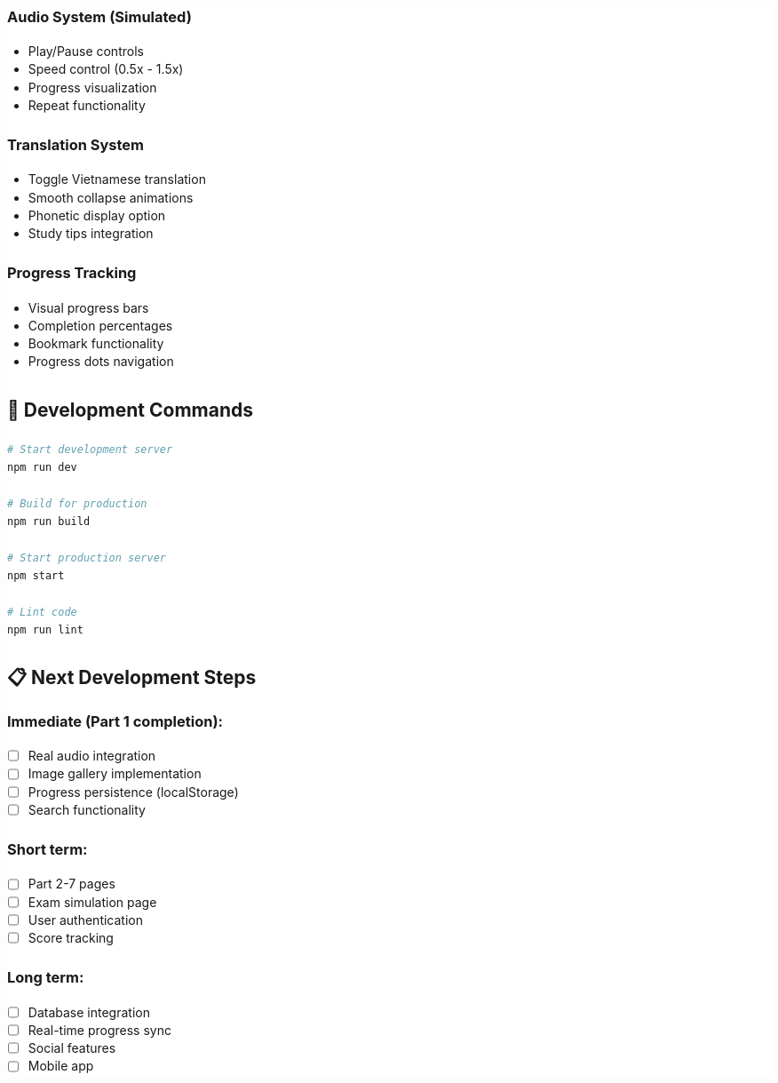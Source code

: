 ### **Audio System** (Simulated)
- Play/Pause controls
- Speed control (0.5x - 1.5x)
- Progress visualization
- Repeat functionality

### **Translation System**
- Toggle Vietnamese translation
- Smooth collapse animations
- Phonetic display option
- Study tips integration

### **Progress Tracking**
- Visual progress bars
- Completion percentages
- Bookmark functionality
- Progress dots navigation

## 🚀 **Development Commands**

```bash
# Start development server
npm run dev

# Build for production  
npm run build

# Start production server
npm start

# Lint code
npm run lint
```

## 📋 **Next Development Steps**

### Immediate (Part 1 completion):
- [ ] Real audio integration
- [ ] Image gallery implementation  
- [ ] Progress persistence (localStorage)
- [ ] Search functionality

### Short term:
- [ ] Part 2-7 pages
- [ ] Exam simulation page
- [ ] User authentication
- [ ] Score tracking

### Long term:
- [ ] Database integration
- [ ] Real-time progress sync
- [ ] Social features
- [ ] Mobile app
